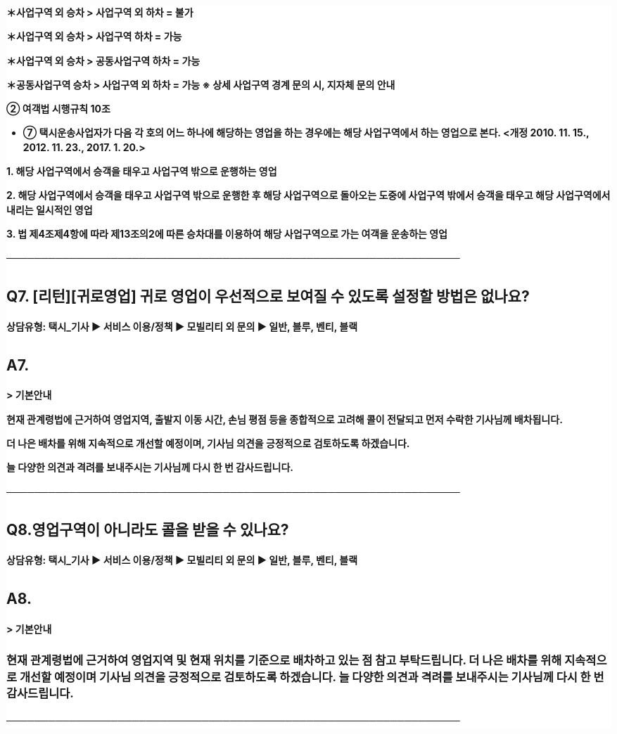 **＊사업구역 외 승차 > 사업구역 외 하차 = 불가**

**＊사업구역 외 승차 > 사업구역 하차 = 가능**

**＊사업구역 외 승차 > 공동사업구역 하차 = 가능**

**＊공동사업구역 승차 > 사업구역 외 하차 = 가능 ※ 상세 사업구역 경계 문의 시, 지자체 문의 안내**

**② 여객법 시행규칙 10조**

* **⑦ 택시운송사업자가 다음 각 호의 어느 하나에 해당하는 영업을 하는 경우에는 해당 사업구역에서 하는 영업으로 본다. <개정 2010. 11. 15., 2012. 11. 23., 2017. 1. 20.>**

**1. 해당 사업구역에서 승객을 태우고 사업구역 밖으로 운행하는 영업**

**2. 해당 사업구역에서 승객을 태우고 사업구역 밖으로 운행한 후 해당 사업구역으로 돌아오는 도중에 사업구역 밖에서 승객을 태우고 해당 사업구역에서 내리는 일시적인 영업**

**3. 법 제4조제4항에 따라 제13조의2에 따른 승차대를 이용하여 해당 사업구역으로 가는 여객을 운송하는 영업**

─────────────────────────────────────────────────────────────────

**Q7.** **[리턴][귀로영업] 귀로 영업이 우선적으로 보여질 수 있도록 설정할 방법은 없나요?**
----------------------------------------------------------

**상담유형: **택시\_기사 ▶ 서비스 이용/정책 ▶ 모빌리티 외 문의 ▶ 일반, 블루, 벤티, 블랙****

**A7.**
-------

**> 기본안내**

**현재 관계령법에 근거하여 영업지역, 출발지 이동 시간, 손님 평점 등을 종합적으로 고려해 콜이 전달되고 먼저 수락한 기사님께 배차됩니다.**

**더 나은 배차를 위해 지속적으로 개선할 예정이며, 기사님 의견을 긍정적으로 검토하도록 하겠습니다.**

**늘 다양한 의견과 격려를 보내주시는 기사님께 다시 한 번 감사드립니다.**

─────────────────────────────────────────────────────────────────

### 

**Q8.영업구역이 아니라도 콜을 받을 수 있나요?**
------------------------------

**상담유형: **택시\_기사 ▶ 서비스 이용/정책 ▶ 모빌리티 외 문의 ▶ 일반, 블루, 벤티, 블랙****

**A8.**
-------

**> 기본안내**

### **현재 관계령법에 근거하여 영업지역 및 현재 위치를 기준으로 배차하고 있는 점 참고 부탁드립니다. 더 나은 배차를 위해 지속적으로 개선할 예정이며 기사님 의견을 긍정적으로 검토하도록 하겠습니다. 늘 다양한 의견과 격려를 보내주시는 기사님께 다시 한 번 감사드립니다.**

─────────────────────────────────────────────────────────────────